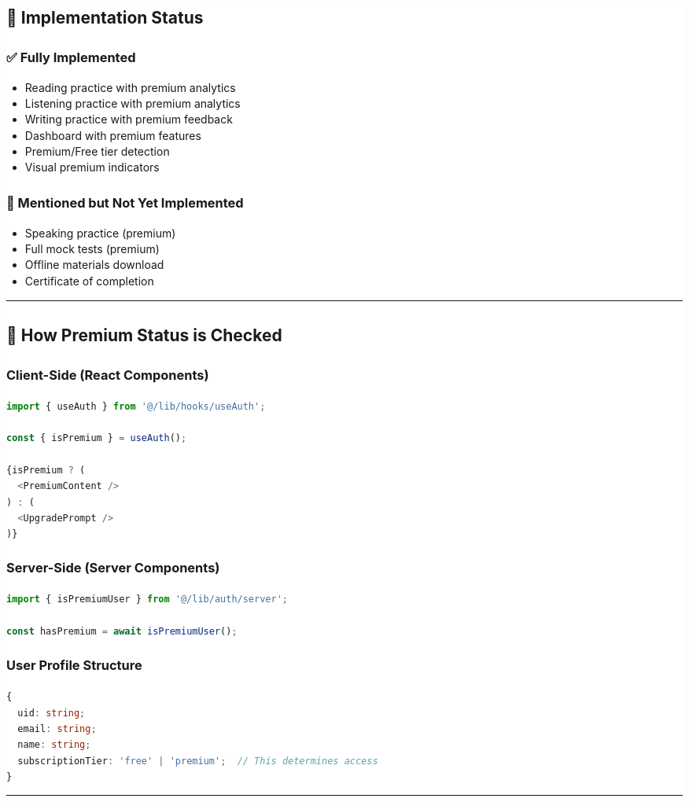 
## 🚀 **Implementation Status**

### ✅ Fully Implemented
- Reading practice with premium analytics
- Listening practice with premium analytics
- Writing practice with premium feedback
- Dashboard with premium features
- Premium/Free tier detection
- Visual premium indicators

### 🚧 Mentioned but Not Yet Implemented
- Speaking practice (premium)
- Full mock tests (premium)
- Offline materials download
- Certificate of completion

---

## 🔧 **How Premium Status is Checked**

### Client-Side (React Components)
```typescript
import { useAuth } from '@/lib/hooks/useAuth';

const { isPremium } = useAuth();

{isPremium ? (
  <PremiumContent />
) : (
  <UpgradePrompt />
)}
```

### Server-Side (Server Components)
```typescript
import { isPremiumUser } from '@/lib/auth/server';

const hasPremium = await isPremiumUser();
```

### User Profile Structure
```typescript
{
  uid: string;
  email: string;
  name: string;
  subscriptionTier: 'free' | 'premium';  // This determines access
}
```

---